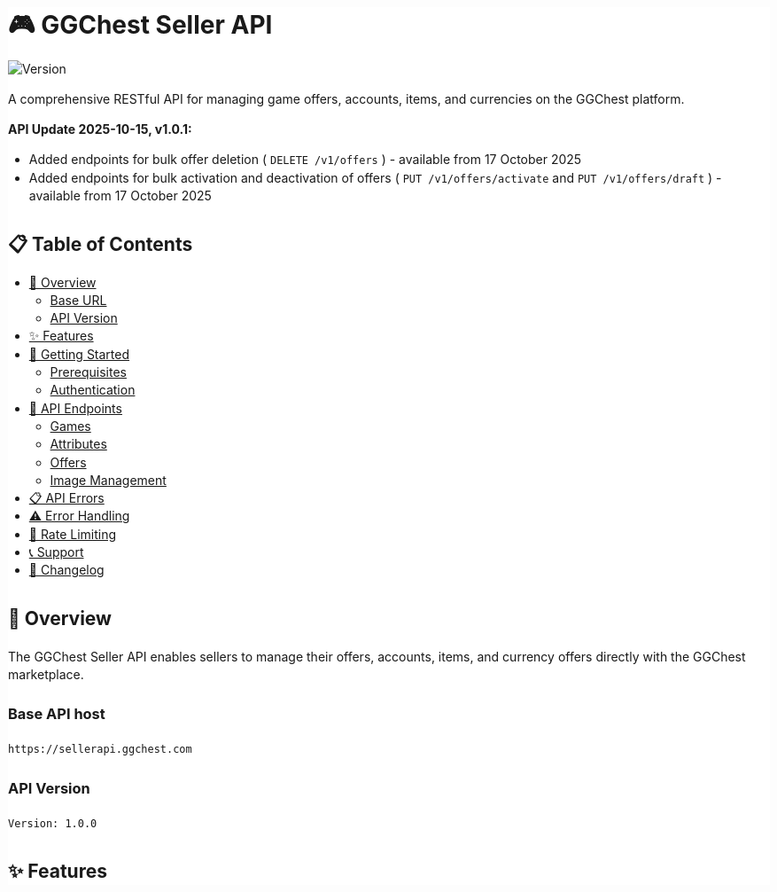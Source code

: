 # 🎮 GGChest Seller API

![Version](https://img.shields.io/badge/version-1.0.1-blue.svg)

A comprehensive RESTful API for managing game offers, accounts, items, and currencies on the GGChest platform.


**API Update 2025-10-15, v1.0.1:**
 - Added endpoints for bulk offer deletion ( `DELETE /v1/offers` ) - available from 17 October 2025
 - Added endpoints for bulk activation and deactivation of offers ( `PUT /v1/offers/activate` and `PUT /v1/offers/draft` ) - available from 17 October 2025
  

## 📋 Table of Contents

- [🚀 Overview](#-overview)
  - [Base URL](#base-url)
  - [API Version](#api-version)
- [✨ Features](#-features)
- [🏁 Getting Started](#-getting-started)
  - [Prerequisites](#prerequisites)
  - [Authentication](#authentication)
- [📡 API Endpoints](#-api-endpoints)
  - [Games](#games)
  - [Attributes](#attributes)
  - [Offers](#offers)
  - [Image Management](#image-management)
- [📋 API Errors](#-api-errors)
- [⚠️ Error Handling](#️-error-handling)
- [🚦 Rate Limiting](#-rate-limiting)
- [📞 Support](#-support)
- [🔄 Changelog](#-changelog)

## 🚀 Overview

The GGChest Seller API enables sellers to manage their offers, accounts, items, and currency offers directly with the GGChest marketplace.

### Base API host
```
https://sellerapi.ggchest.com
```

### API Version
```
Version: 1.0.0
```

## ✨ Features
